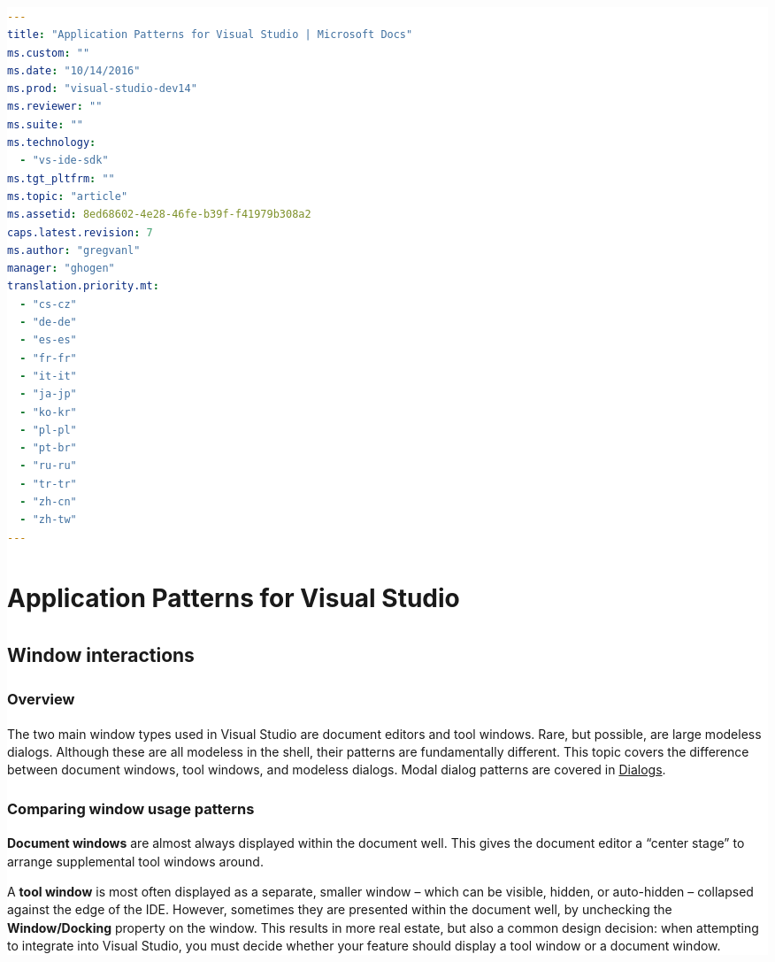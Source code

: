 ```yaml
---
title: "Application Patterns for Visual Studio | Microsoft Docs"
ms.custom: ""
ms.date: "10/14/2016"
ms.prod: "visual-studio-dev14"
ms.reviewer: ""
ms.suite: ""
ms.technology: 
  - "vs-ide-sdk"
ms.tgt_pltfrm: ""
ms.topic: "article"
ms.assetid: 8ed68602-4e28-46fe-b39f-f41979b308a2
caps.latest.revision: 7
ms.author: "gregvanl"
manager: "ghogen"
translation.priority.mt: 
  - "cs-cz"
  - "de-de"
  - "es-es"
  - "fr-fr"
  - "it-it"
  - "ja-jp"
  - "ko-kr"
  - "pl-pl"
  - "pt-br"
  - "ru-ru"
  - "tr-tr"
  - "zh-cn"
  - "zh-tw"
---
```

# Application Patterns for Visual Studio
##  <a name="BKMK_WindowInteractions"></a> Window interactions  
  
### Overview  
 The two main window types used in Visual Studio are document editors and tool windows. Rare, but possible, are large modeless dialogs. Although these are all modeless in the shell, their patterns are fundamentally different. This topic covers the difference between document windows, tool windows, and modeless dialogs. Modal dialog patterns are covered in [Dialogs](../extensibility/application-patterns-for-visual-studio.md#BKMK_Dialogs).  
  
### Comparing window usage patterns  
 **Document windows** are almost always displayed within the document well. This gives the document editor a “center stage” to arrange supplemental tool windows around.  
  
 A **tool window** is most often displayed as a separate, smaller window – which can be visible, hidden, or auto-hidden – collapsed against the edge of the IDE. However, sometimes they are presented within the document well, by unchecking the **Window/Docking** property on the window. This results in more real estate, but also a common design decision: when attempting to integrate into Visual Studio, you must decide whether your feature should display a tool window or a document window.  
  